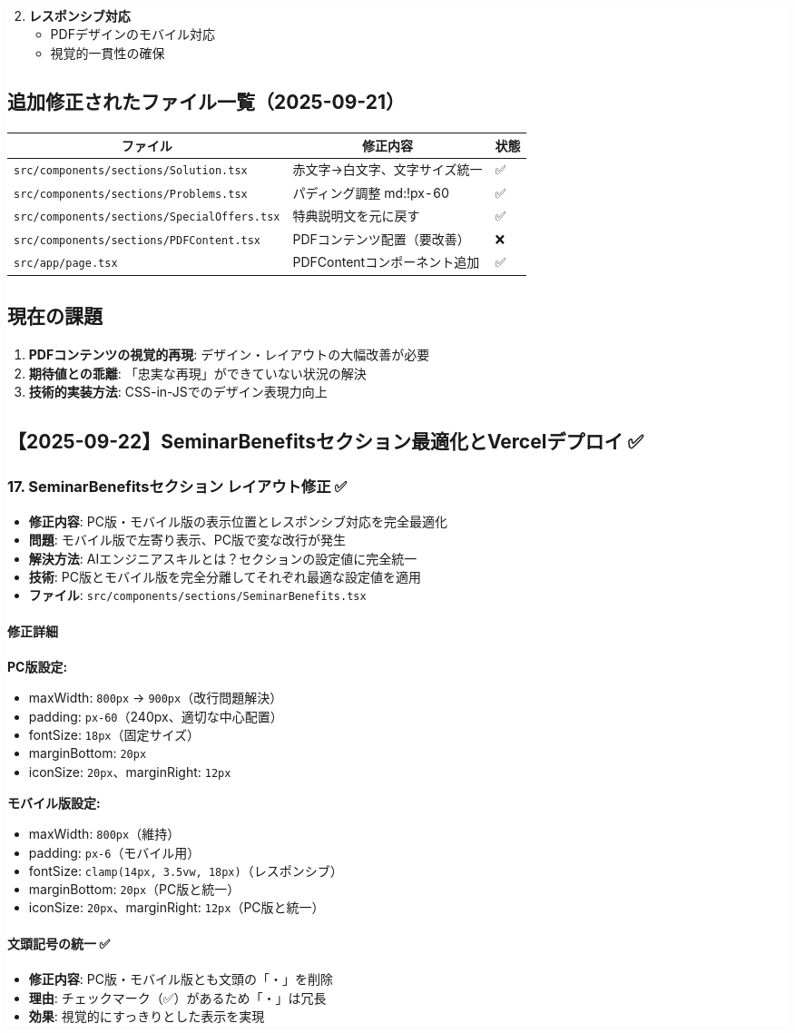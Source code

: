 2. **レスポンシブ対応**
   - PDFデザインのモバイル対応
   - 視覚的一貫性の確保

## 追加修正されたファイル一覧（2025-09-21）

| ファイル | 修正内容 | 状態 |
|---------|---------|------|
| `src/components/sections/Solution.tsx` | 赤文字→白文字、文字サイズ統一 | ✅ |
| `src/components/sections/Problems.tsx` | パディング調整 md:!px-60 | ✅ |
| `src/components/sections/SpecialOffers.tsx` | 特典説明文を元に戻す | ✅ |
| `src/components/sections/PDFContent.tsx` | PDFコンテンツ配置（要改善） | ❌ |
| `src/app/page.tsx` | PDFContentコンポーネント追加 | ✅ |

## 現在の課題
1. **PDFコンテンツの視覚的再現**: デザイン・レイアウトの大幅改善が必要
2. **期待値との乖離**: 「忠実な再現」ができていない状況の解決
3. **技術的実装方法**: CSS-in-JSでのデザイン表現力向上

## 【2025-09-22】SeminarBenefitsセクション最適化とVercelデプロイ ✅

### 17. SeminarBenefitsセクション レイアウト修正 ✅
- **修正内容**: PC版・モバイル版の表示位置とレスポンシブ対応を完全最適化
- **問題**: モバイル版で左寄り表示、PC版で変な改行が発生
- **解決方法**: AIエンジニアスキルとは？セクションの設定値に完全統一
- **技術**: PC版とモバイル版を完全分離してそれぞれ最適な設定値を適用
- **ファイル**: `src/components/sections/SeminarBenefits.tsx`

#### 修正詳細
**PC版設定:**
- maxWidth: `800px` → `900px`（改行問題解決）
- padding: `px-60`（240px、適切な中心配置）
- fontSize: `18px`（固定サイズ）
- marginBottom: `20px`
- iconSize: `20px`、marginRight: `12px`

**モバイル版設定:**
- maxWidth: `800px`（維持）
- padding: `px-6`（モバイル用）
- fontSize: `clamp(14px, 3.5vw, 18px)`（レスポンシブ）
- marginBottom: `20px`（PC版と統一）
- iconSize: `20px`、marginRight: `12px`（PC版と統一）

#### 文頭記号の統一 ✅
- **修正内容**: PC版・モバイル版とも文頭の「・」を削除
- **理由**: チェックマーク（✅）があるため「・」は冗長
- **効果**: 視覚的にすっきりとした表示を実現
